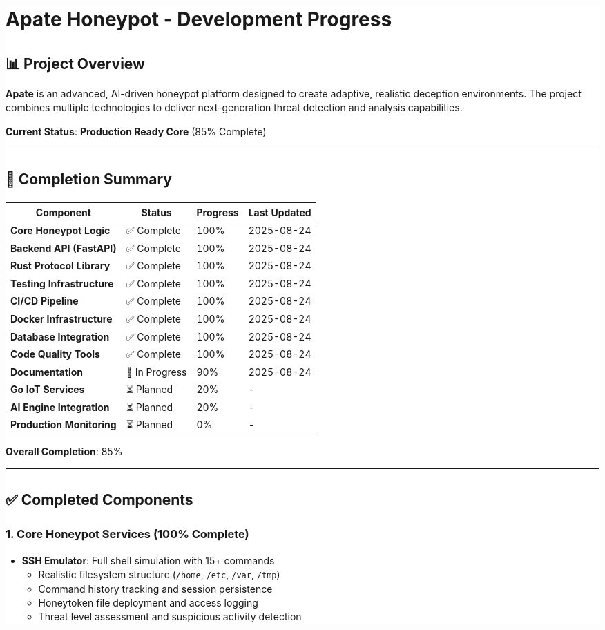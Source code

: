 # Apate Honeypot - Development Progress

## 📊 **Project Overview**

**Apate** is an advanced, AI-driven honeypot platform designed to create adaptive, realistic deception environments. The project combines multiple technologies to deliver next-generation threat detection and analysis capabilities.

**Current Status**: **Production Ready Core** (85% Complete)

---

## 🎯 **Completion Summary**

| Component | Status | Progress | Last Updated |
|-----------|--------|----------|--------------|
| **Core Honeypot Logic** | ✅ Complete | 100% | 2025-08-24 |
| **Backend API (FastAPI)** | ✅ Complete | 100% | 2025-08-24 |
| **Rust Protocol Library** | ✅ Complete | 100% | 2025-08-24 |
| **Testing Infrastructure** | ✅ Complete | 100% | 2025-08-24 |
| **CI/CD Pipeline** | ✅ Complete | 100% | 2025-08-24 |
| **Docker Infrastructure** | ✅ Complete | 100% | 2025-08-24 |
| **Database Integration** | ✅ Complete | 100% | 2025-08-24 |
| **Code Quality Tools** | ✅ Complete | 100% | 2025-08-24 |
| **Documentation** | 🔄 In Progress | 90% | 2025-08-24 |
| **Go IoT Services** | ⏳ Planned | 20% | - |
| **AI Engine Integration** | ⏳ Planned | 20% | - |
| **Production Monitoring** | ⏳ Planned | 0% | - |

**Overall Completion**: 85%

---

## ✅ **Completed Components**

### 1. **Core Honeypot Services** (100% Complete)

- **SSH Emulator**: Full shell simulation with 15+ commands
  - Realistic filesystem structure (`/home`, `/etc`, `/var`, `/tmp`)
  - Command history tracking and session persistence
  - Honeytoken file deployment and access logging
  - Threat level assessment and suspicious activity detection
  